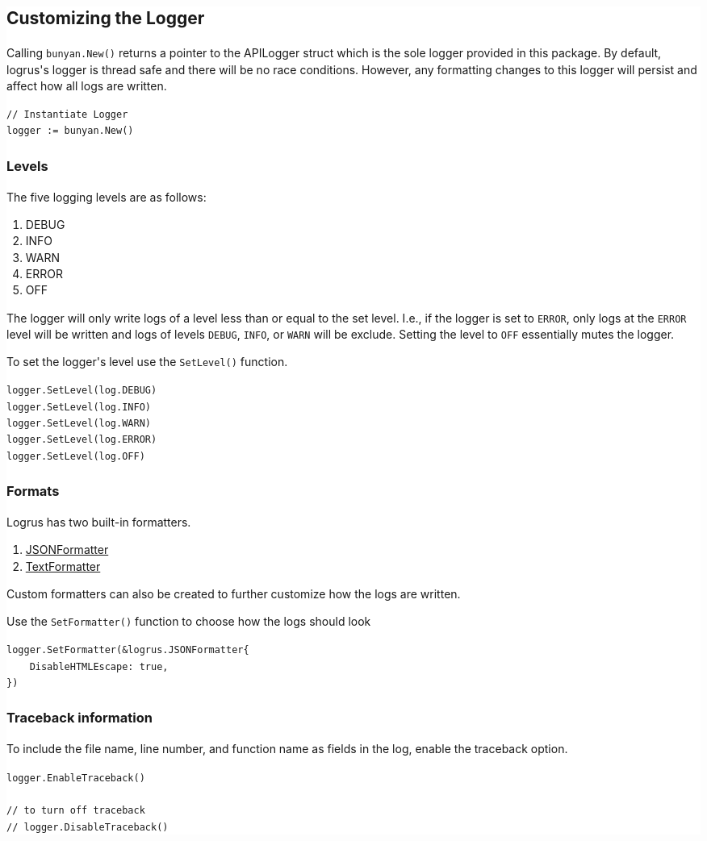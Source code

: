 
## Customizing the Logger
Calling `bunyan.New()` returns a pointer to the APILogger struct which is the sole logger provided in this package. By default, logrus's logger is thread safe and there will be no race conditions. However, any formatting changes to this logger will persist and affect how all logs are written.

```golang
// Instantiate Logger
logger := bunyan.New()
```

### Levels

The five logging levels are as follows:

1. DEBUG
2. INFO
3. WARN
4. ERROR
5. OFF

The logger will only write logs of a level less than or equal to the set level. I.e., if the logger is set to `ERROR`, only logs at the `ERROR` level will be written and logs of levels `DEBUG`, `INFO`, or `WARN` will be exclude. Setting the level to `OFF` essentially mutes the logger.

To set the logger's level use the `SetLevel()` function.

```golang
logger.SetLevel(log.DEBUG)
logger.SetLevel(log.INFO)
logger.SetLevel(log.WARN)
logger.SetLevel(log.ERROR)
logger.SetLevel(log.OFF)
```

### Formats
Logrus has two built-in formatters.

1. [JSONFormatter](https://github.com/sirupsen/logrus/blob/master/json_formatter.go)
2. [TextFormatter](https://github.com/sirupsen/logrus/blob/master/text_formatter.go)

Custom formatters can also be created to further customize how the logs are written.

Use the `SetFormatter()` function to choose how the logs should look

```golang
logger.SetFormatter(&logrus.JSONFormatter{
    DisableHTMLEscape: true,
})
```

### Traceback information
To include the file name, line number, and function name as fields in the log, enable the traceback option.

```golang
logger.EnableTraceback()

// to turn off traceback
// logger.DisableTraceback()
```
